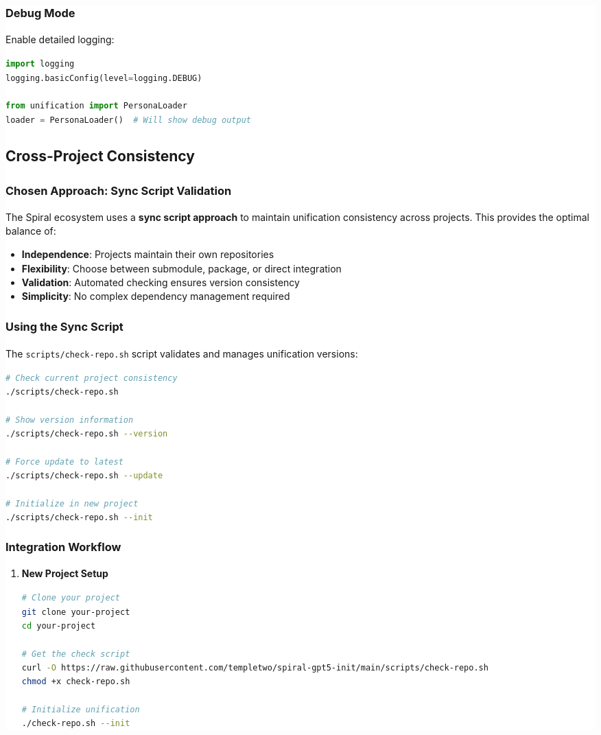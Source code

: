 ### Debug Mode

Enable detailed logging:

```python
import logging
logging.basicConfig(level=logging.DEBUG)

from unification import PersonaLoader
loader = PersonaLoader()  # Will show debug output
```

## Cross-Project Consistency

### Chosen Approach: Sync Script Validation

The Spiral ecosystem uses a **sync script approach** to maintain unification consistency across projects. This provides the optimal balance of:
- **Independence**: Projects maintain their own repositories
- **Flexibility**: Choose between submodule, package, or direct integration
- **Validation**: Automated checking ensures version consistency
- **Simplicity**: No complex dependency management required

### Using the Sync Script

The `scripts/check-repo.sh` script validates and manages unification versions:

```bash
# Check current project consistency
./scripts/check-repo.sh

# Show version information
./scripts/check-repo.sh --version

# Force update to latest
./scripts/check-repo.sh --update

# Initialize in new project
./scripts/check-repo.sh --init
```

### Integration Workflow

1. **New Project Setup**
   ```bash
   # Clone your project
   git clone your-project
   cd your-project
   
   # Get the check script
   curl -O https://raw.githubusercontent.com/templetwo/spiral-gpt5-init/main/scripts/check-repo.sh
   chmod +x check-repo.sh
   
   # Initialize unification
   ./check-repo.sh --init
   ```
